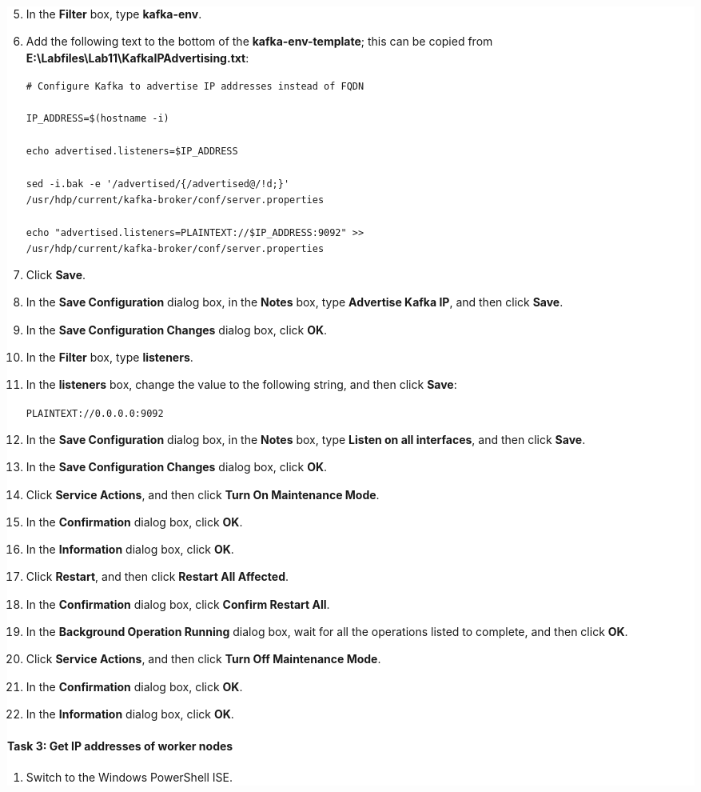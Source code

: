 5.  In the **Filter** box, type **kafka-env**.

6.  Add the following text to the bottom of the **kafka-env-template**; this can be copied from **E:\\Labfiles\\Lab11\\KafkaIPAdvertising.txt**:
    ````
    # Configure Kafka to advertise IP addresses instead of FQDN

    IP_ADDRESS=$(hostname -i)

    echo advertised.listeners=$IP_ADDRESS

    sed -i.bak -e '/advertised/{/advertised@/!d;}'
    /usr/hdp/current/kafka-broker/conf/server.properties

    echo "advertised.listeners=PLAINTEXT://$IP_ADDRESS:9092" >>
    /usr/hdp/current/kafka-broker/conf/server.properties
    ````

7.  Click **Save**.

8.  In the **Save Configuration** dialog box, in the **Notes** box, type **Advertise Kafka IP**, and then click **Save**.

9.  In the **Save Configuration Changes** dialog box, click **OK**.

10. In the **Filter** box, type **listeners**.

11. In the **listeners** box, change the value to the following string, and then click **Save**:
    ````
    PLAINTEXT://0.0.0.0:9092
    ````

12. In the **Save Configuration** dialog box, in the **Notes** box, type **Listen on all interfaces**, and then click **Save**.

13. In the **Save Configuration Changes** dialog box, click **OK**.

14. Click **Service Actions**, and then click **Turn On Maintenance Mode**.

15. In the **Confirmation** dialog box, click **OK**.

16. In the **Information** dialog box, click **OK**.

17. Click **Restart**, and then click **Restart All Affected**.

18. In the **Confirmation** dialog box, click **Confirm Restart All**.

19. In the **Background Operation Running** dialog box, wait for all the operations listed to complete, and then click **OK**.

20. Click **Service Actions**, and then click **Turn Off Maintenance Mode**.

21. In the **Confirmation** dialog box, click **OK**.

22. In the **Information** dialog box, click **OK**.

#### Task 3: Get IP addresses of worker nodes

1.  Switch to the Windows PowerShell ISE.
